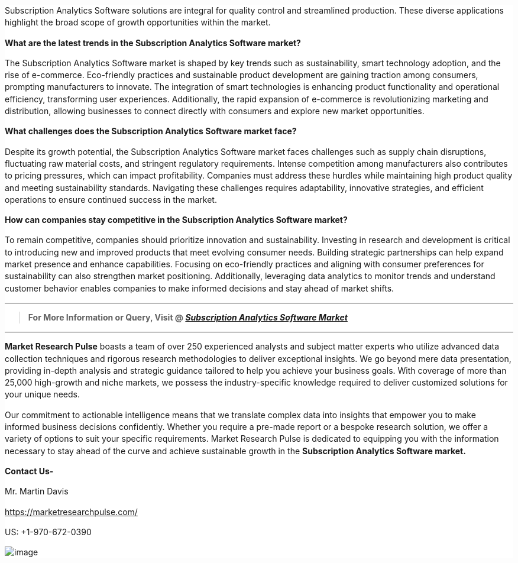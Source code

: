Subscription Analytics Software solutions are integral for quality control and streamlined production. These diverse applications highlight the broad scope of growth opportunities within the market.</p><p><strong>What are the latest trends in the Subscription Analytics Software market?</strong></p><p>The Subscription Analytics Software market is shaped by key trends such as sustainability, smart technology adoption, and the rise of e-commerce. Eco-friendly practices and sustainable product development are gaining traction among consumers, prompting manufacturers to innovate. The integration of smart technologies is enhancing product functionality and operational efficiency, transforming user experiences. Additionally, the rapid expansion of e-commerce is revolutionizing marketing and distribution, allowing businesses to connect directly with consumers and explore new market opportunities.</p><p><strong>What challenges does the Subscription Analytics Software market face?</strong></p><p>Despite its growth potential, the Subscription Analytics Software market faces challenges such as supply chain disruptions, fluctuating raw material costs, and stringent regulatory requirements. Intense competition among manufacturers also contributes to pricing pressures, which can impact profitability. Companies must address these hurdles while maintaining high product quality and meeting sustainability standards. Navigating these challenges requires adaptability, innovative strategies, and efficient operations to ensure continued success in the market.</p><p><strong>How can companies stay competitive in the Subscription Analytics Software market?</strong></p><p>To remain competitive, companies should prioritize innovation and sustainability. Investing in research and development is critical to introducing new and improved products that meet evolving consumer needs. Building strategic partnerships can help expand market presence and enhance capabilities. Focusing on eco-friendly practices and aligning with consumer preferences for sustainability can also strengthen market positioning. Additionally, leveraging data analytics to monitor trends and understand customer behavior enables companies to make informed decisions and stay ahead of market shifts.</p><hr /><blockquote><p><strong>For More Information or Query, Visit @&nbsp;<em><a href="https://marketresearchpulse.com/report/87326/subscription-analytics-software-market?utm_source=Linkedin&utm_medium=052">Subscription Analytics Software Market</a></em></strong></p></blockquote><hr /><p><strong>Market Research Pulse</strong> boasts a team of over 250 experienced analysts and subject matter experts who utilize advanced data collection techniques and rigorous research methodologies to deliver exceptional insights. We go beyond mere data presentation, providing in-depth analysis and strategic guidance tailored to help you achieve your business goals. With coverage of more than 25,000 high-growth and niche markets, we possess the industry-specific knowledge required to deliver customized solutions for your unique needs.</p><p>Our commitment to actionable intelligence means that we translate complex data into insights that empower you to make informed business decisions confidently. Whether you require a pre-made report or a bespoke research solution, we offer a variety of options to suit your specific requirements. Market Research Pulse is dedicated to equipping you with the information necessary to stay ahead of the curve and achieve sustainable growth in the <strong>Subscription Analytics Software market.</strong></p><p><strong>Contact Us-</strong></p><p>Mr. Martin Davis</p><p>https://marketresearchpulse.com/</p><p>US: +1-970-672-0390</p>
![image](https://github.com/user-attachments/assets/eff0124e-3ed4-4296-ba58-6a04ef208f09)
